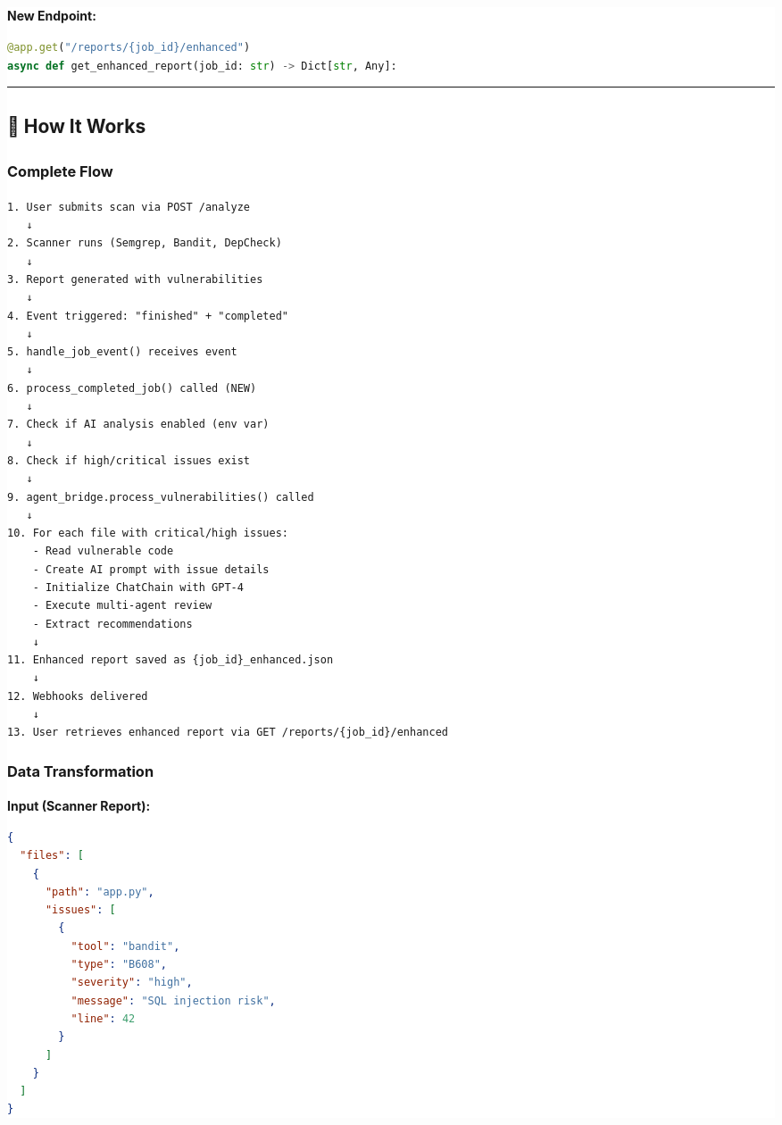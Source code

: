 **New Endpoint:**
```python
@app.get("/reports/{job_id}/enhanced")
async def get_enhanced_report(job_id: str) -> Dict[str, Any]:
```

---

## 🔄 How It Works

### Complete Flow

```
1. User submits scan via POST /analyze
   ↓
2. Scanner runs (Semgrep, Bandit, DepCheck)
   ↓
3. Report generated with vulnerabilities
   ↓
4. Event triggered: "finished" + "completed"
   ↓
5. handle_job_event() receives event
   ↓
6. process_completed_job() called (NEW)
   ↓
7. Check if AI analysis enabled (env var)
   ↓
8. Check if high/critical issues exist
   ↓
9. agent_bridge.process_vulnerabilities() called
   ↓
10. For each file with critical/high issues:
    - Read vulnerable code
    - Create AI prompt with issue details
    - Initialize ChatChain with GPT-4
    - Execute multi-agent review
    - Extract recommendations
    ↓
11. Enhanced report saved as {job_id}_enhanced.json
    ↓
12. Webhooks delivered
    ↓
13. User retrieves enhanced report via GET /reports/{job_id}/enhanced
```

### Data Transformation

**Input (Scanner Report):**
```json
{
  "files": [
    {
      "path": "app.py",
      "issues": [
        {
          "tool": "bandit",
          "type": "B608",
          "severity": "high",
          "message": "SQL injection risk",
          "line": 42
        }
      ]
    }
  ]
}
```